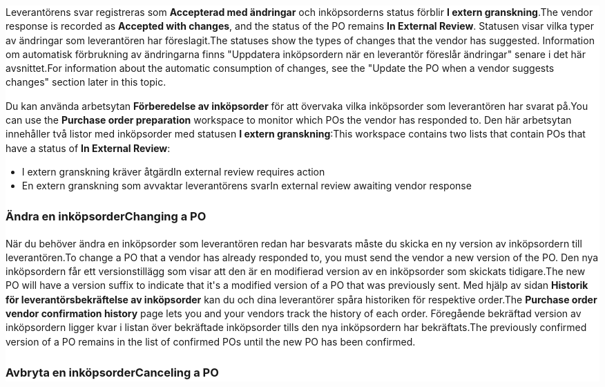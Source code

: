 <td><span data-ttu-id="8f7d7-176">Leverantörens svar registreras som <strong>Accepterad med ändringar</strong> och inköpsorderns status förblir <strong>I extern granskning</strong>.</span><span class="sxs-lookup"><span data-stu-id="8f7d7-176">The vendor response is recorded as <strong>Accepted with changes</strong>, and the status of the PO remains <strong>In External Review</strong>.</span></span> <span data-ttu-id="8f7d7-177">Statusen visar vilka typer av ändringar som leverantören har föreslagit.</span><span class="sxs-lookup"><span data-stu-id="8f7d7-177">The statuses show the types of changes that the vendor has suggested.</span></span> <span data-ttu-id="8f7d7-178">Information om automatisk förbrukning av ändringarna finns "Uppdatera inköpsordern när en leverantör föreslår ändringar" senare i det här avsnittet.</span><span class="sxs-lookup"><span data-stu-id="8f7d7-178">For information about the automatic consumption of changes, see the "Update the PO when a vendor suggests changes" section later in this topic.</span></span> </td>
</tr>
</tbody>
</table>

<span data-ttu-id="8f7d7-179">Du kan använda arbetsytan **Förberedelse av inköpsorder** för att övervaka vilka inköpsorder som leverantören har svarat på.</span><span class="sxs-lookup"><span data-stu-id="8f7d7-179">You can use the **Purchase order preparation** workspace to monitor which POs the vendor has responded to.</span></span> <span data-ttu-id="8f7d7-180">Den här arbetsytan innehåller två listor med inköpsorder med statusen **I extern granskning**:</span><span class="sxs-lookup"><span data-stu-id="8f7d7-180">This workspace contains two lists that contain POs that have a status of **In External Review**:</span></span>

- <span data-ttu-id="8f7d7-181">I extern granskning kräver åtgärd</span><span class="sxs-lookup"><span data-stu-id="8f7d7-181">In external review requires action</span></span>
- <span data-ttu-id="8f7d7-182">En extern granskning som avvaktar leverantörens svar</span><span class="sxs-lookup"><span data-stu-id="8f7d7-182">In external review awaiting vendor response</span></span>

### <a name="changing-a-po"></a><span data-ttu-id="8f7d7-183">Ändra en inköpsorder</span><span class="sxs-lookup"><span data-stu-id="8f7d7-183">Changing a PO</span></span>

<span data-ttu-id="8f7d7-184">När du behöver ändra en inköpsorder som leverantören redan har besvarats måste du skicka en ny version av inköpsordern till leverantören.</span><span class="sxs-lookup"><span data-stu-id="8f7d7-184">To change a PO that a vendor has already responded to, you must send the vendor a new version of the PO.</span></span> <span data-ttu-id="8f7d7-185">Den nya inköpsordern får ett versionstillägg som visar att den är en modifierad version av en inköpsorder som skickats tidigare.</span><span class="sxs-lookup"><span data-stu-id="8f7d7-185">The new PO will have a version suffix to indicate that it's a modified version of a PO that was previously sent.</span></span> <span data-ttu-id="8f7d7-186">Med hjälp av sidan **Historik för leverantörsbekräftelse av inköpsorder** kan du och dina leverantörer spåra historiken för respektive order.</span><span class="sxs-lookup"><span data-stu-id="8f7d7-186">The **Purchase order vendor confirmation history** page lets you and your vendors track the history of each order.</span></span> <span data-ttu-id="8f7d7-187">Föregående bekräftad version av inköpsordern ligger kvar i listan över bekräftade inköpsorder tills den nya inköpsordern har bekräftats.</span><span class="sxs-lookup"><span data-stu-id="8f7d7-187">The previously confirmed version of a PO remains in the list of confirmed POs until the new PO has been confirmed.</span></span>

### <a name="canceling-a-po"></a><span data-ttu-id="8f7d7-188">Avbryta en inköpsorder</span><span class="sxs-lookup"><span data-stu-id="8f7d7-188">Canceling a PO</span></span>
